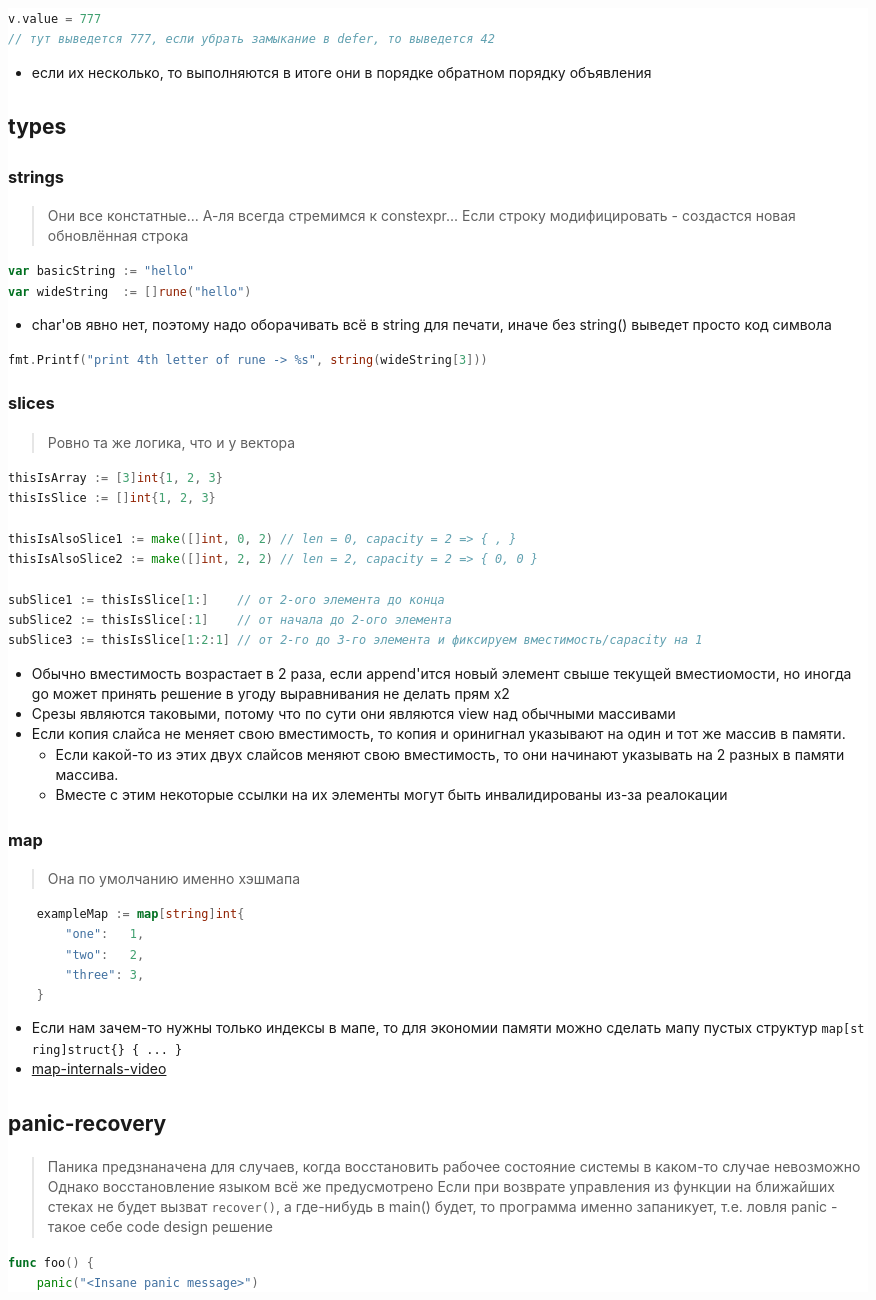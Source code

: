 ```go
v.value = 777
// тут выведется 777, если убрать замыкание в defer, то выведется 42
```
* если их несколько, то выполняются в итоге они в порядке обратном порядку объявления
## types
### strings
> Они все констатные... А-ля всегда стремимся к constexpr...
> Если строку модифицировать - создастся новая обновлённая строка
```go
var basicString := "hello" 
var wideString  := []rune("hello")
```
* char'ов явно нет, поэтому надо оборачивать всё в string для печати, иначе без string() выведет просто код символа
```go
fmt.Printf("print 4th letter of rune -> %s", string(wideString[3]))
```
### slices
> Ровно та же логика, что и у вектора
```go
thisIsArray := [3]int{1, 2, 3}
thisIsSlice := []int{1, 2, 3}

thisIsAlsoSlice1 := make([]int, 0, 2) // len = 0, capacity = 2 => { , }
thisIsAlsoSlice2 := make([]int, 2, 2) // len = 2, capacity = 2 => { 0, 0 }

subSlice1 := thisIsSlice[1:]    // от 2-ого элемента до конца
subSlice2 := thisIsSlice[:1]    // от начала до 2-ого элемента
subSlice3 := thisIsSlice[1:2:1] // от 2-го до 3-го элемента и фиксируем вместимость/capacity на 1  
``` 
* Обычно вместимость возрастает в 2 раза, если append'ится новый элемент свыше текущей вместиомости, но иногда go может принять решение в угоду выравнивания не делать прям х2
* Срезы являются таковыми, потому что по сути они являются view над обычными массивами
* Если копия слайса не меняет свою вместимость, то копия и оринигнал указывают на один и тот же массив в памяти. 
	* Если какой-то из этих двух слайсов меняют свою вместимость, то они начинают указывать на 2 разных в памяти массива. 
	* Вместе с этим некоторые ссылки на их элементы могут быть инвалидированы из-за реалокации
### map
> Она по умолчанию именно хэшмапа
```go
	exampleMap := map[string]int{
		"one":   1,
		"two":   2,
		"three": 3,
	}
```
* Если нам зачем-то нужны только индексы в мапе, то для экономии памяти можно сделать мапу пустых структур `map[string]struct{} { ... }`
* [map-internals-video](https://www.youtube.com/watch?v=P_SXTUiA-9Y&t=1303s)
## panic-recovery
> Паника предзнаначена для случаев, когда восстановить рабочее состояние системы в каком-то случае невозможно
> Однако восстановление языком всё же предусмотрено 
> Если при возврате управления из функции на ближайших стеках не будет вызват `recover()`, а где-нибудь в main() будет, то программа именно запаникует, т.е. ловля panic - такое себе code design решение 
```go
func foo() {
	panic("<Insane panic message>")
```